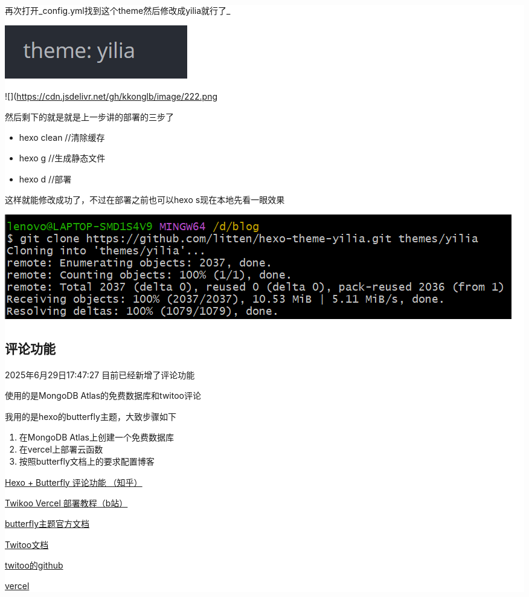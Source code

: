 再次打开_config.yml找到这个theme然后修改成yilia就行了_

![image-20250121214028252](hexo博客搭建/image-20250121214028252.png)

![](https://cdn.jsdelivr.net/gh/kkonglb/image/222.png

然后剩下的就是就是上一步讲的部署的三步了

- hexo clean //清除缓存

- hexo g //生成静态文件

- hexo d //部署


这样就能修改成功了，不过在部署之前也可以hexo s现在本地先看一眼效果

![img](hexo博客搭建/image-20241117184457760-1737466849086-27.png)

## 评论功能

2025年6月29日17:47:27 目前已经新增了评论功能

使用的是MongoDB Atlas的免费数据库和twitoo评论

我用的是hexo的butterfly主题，大致步骤如下

1. 在MongoDB Atlas上创建一个免费数据库
2. 在vercel上部署云函数
3. 按照butterfly文档上的要求配置博客

[Hexo + Butterfly 评论功能 （知乎） ](https://zhuanlan.zhihu.com/p/645394881)

[Twikoo Vercel 部署教程（b站）](https://www.bilibili.com/video/BV1Fh411e7ZH?zw&vd_source=6759ab7a746b50893c564c06fbc6a752&p=2&spm_id_from=333.788.player.switch)

[butterfly主题官方文档](https://butterfly.js.org/posts/4aa8abbe/)

[Twitoo文档](https://twikoo.js.org/mongodb-atlas.html)

[twitoo的github](https://github.com/twikoojs/twikoo)

[vercel](https://vercel.com/klbynjps-projects)
